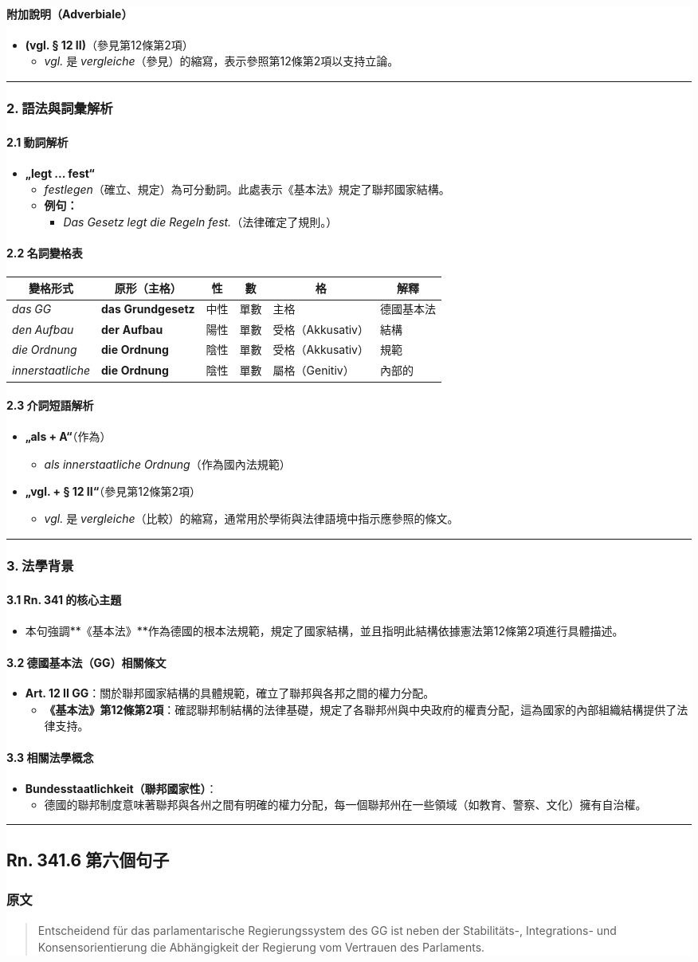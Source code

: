 #### **附加說明（Adverbiale）**
- **(vgl. § 12 II)**（參見第12條第2項）
  - *vgl.* 是 *vergleiche*（參見）的縮寫，表示參照第12條第2項以支持立論。

***

### **2. 語法與詞彙解析**

#### **2.1 動詞解析**
- **„legt ... fest“**
  - *festlegen*（確立、規定）為可分動詞。此處表示《基本法》規定了聯邦國家結構。
  - **例句：**
    - *Das Gesetz legt die Regeln fest.*（法律確定了規則。）

#### **2.2 名詞變格表**

| 變格形式 | 原形（主格） | 性 | 數 | 格 | 解釋 |
|----------|--------------|----|----|----|------|
| *das GG* | **das Grundgesetz** | 中性 | 單數 | 主格 | 德國基本法 |
| *den Aufbau* | **der Aufbau** | 陽性 | 單數 | 受格（Akkusativ） | 結構 |
| *die Ordnung* | **die Ordnung** | 陰性 | 單數 | 受格（Akkusativ） | 規範 |
| *innerstaatliche* | **die Ordnung** | 陰性 | 單數 | 屬格（Genitiv） | 內部的 |
  
#### **2.3 介詞短語解析**
- **„als + A“**（作為）
  - *als innerstaatliche Ordnung*（作為國內法規範）

- **„vgl. + § 12 II“**（參見第12條第2項）
  - *vgl.* 是 *vergleiche*（比較）的縮寫，通常用於學術與法律語境中指示應參照的條文。

***

### **3. 法學背景**

#### **3.1 Rn. 341 的核心主題**
- 本句強調**《基本法》**作為德國的根本法規範，規定了國家結構，並且指明此結構依據憲法第12條第2項進行具體描述。
  
#### **3.2 德國基本法（GG）相關條文**
- **Art. 12 II GG**：關於聯邦國家結構的具體規範，確立了聯邦與各邦之間的權力分配。
  - **《基本法》第12條第2項**：確認聯邦制結構的法律基礎，規定了各聯邦州與中央政府的權責分配，這為國家的內部組織結構提供了法律支持。

#### **3.3 相關法學概念**
- **Bundesstaatlichkeit（聯邦國家性）**：
  - 德國的聯邦制度意味著聯邦與各州之間有明確的權力分配，每一個聯邦州在一些領域（如教育、警察、文化）擁有自治權。

***

## **Rn. 341.6 第六個句子**
### **原文**
> Entscheidend für das parlamentarische Regierungssystem des GG ist neben der Stabilitäts-, Integrations- und Konsensorientierung die Abhängigkeit der Regierung vom Vertrauen des Parlaments.
